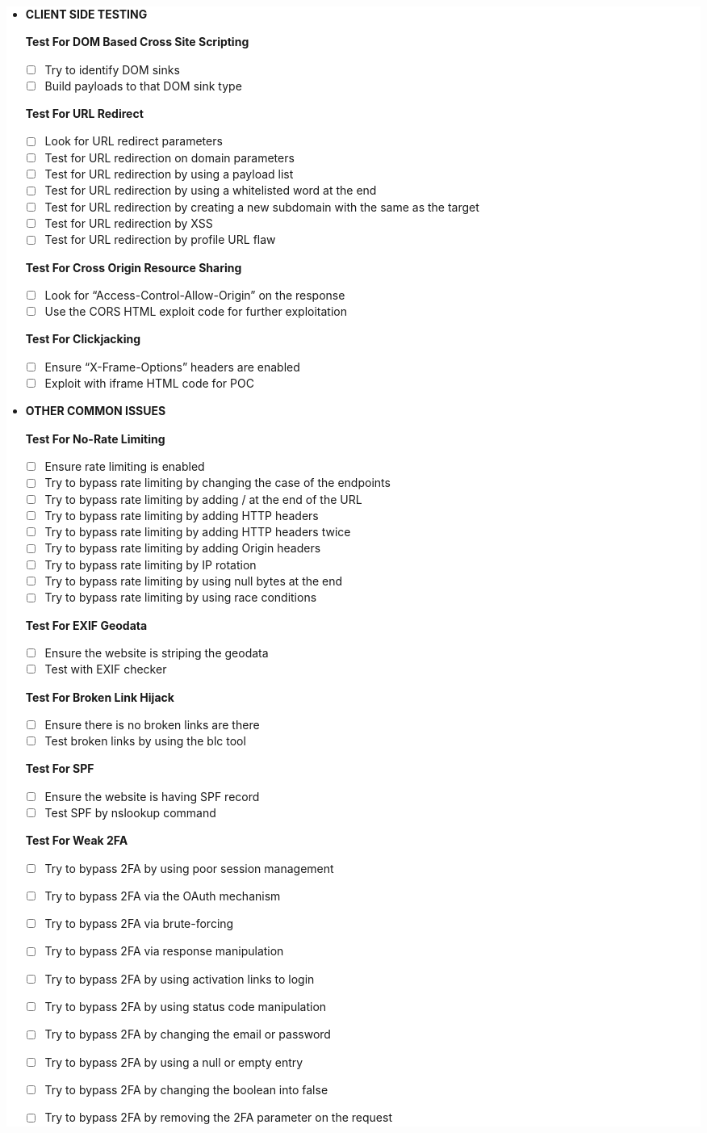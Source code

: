 - **CLIENT SIDE TESTING**
    
    **Test For DOM Based Cross Site Scripting**
    
    - [ ]  Try to identify DOM sinks
    - [ ]  Build payloads to that DOM sink type
    
    **Test For URL Redirect**
    
    - [ ]  Look for URL redirect parameters
    - [ ]  Test for URL redirection on domain parameters
    - [ ]  Test for URL redirection by using a payload list
    - [ ]  Test for URL redirection by using a whitelisted word at the end
    - [ ]  Test for URL redirection by creating a new subdomain with the same as the target
    - [ ]  Test for URL redirection by XSS
    - [ ]  Test for URL redirection by profile URL flaw
    
    **Test For Cross Origin Resource Sharing**
    
    - [ ]  Look for “Access-Control-Allow-Origin” on the response
    - [ ]  Use the CORS HTML exploit code for further exploitation
    
    **Test For Clickjacking**
    
    - [ ]  Ensure “X-Frame-Options” headers are enabled
    - [ ]  Exploit with iframe HTML code for POC
    
- **OTHER COMMON ISSUES**
    
    **Test For No-Rate Limiting**
    
    - [ ]  Ensure rate limiting is enabled
    - [ ]  Try to bypass rate limiting by changing the case of the endpoints
    - [ ]  Try to bypass rate limiting by adding / at the end of the URL
    - [ ]  Try to bypass rate limiting by adding HTTP headers
    - [ ]  Try to bypass rate limiting by adding HTTP headers twice
    - [ ]  Try to bypass rate limiting by adding Origin headers
    - [ ]  Try to bypass rate limiting by IP rotation
    - [ ]  Try to bypass rate limiting by using null bytes at the end
    - [ ]  Try to bypass rate limiting by using race conditions
    
    **Test For EXIF Geodata**
    
    - [ ]  Ensure the website is striping the geodata
    - [ ]  Test with EXIF checker
    
    **Test For Broken Link Hijack**
    
    - [ ]  Ensure there is no broken links are there
    - [ ]  Test broken links by using the blc tool
    
    **Test For SPF**
    
    - [ ]  Ensure the website is having SPF record
    - [ ]  Test SPF by nslookup command
    
    **Test For Weak 2FA**
    
    - [ ]  Try to bypass 2FA by using poor session management
    - [ ]  Try to bypass 2FA via the OAuth mechanism
    - [ ]  Try to bypass 2FA via brute-forcing
    - [ ]  Try to bypass 2FA via response manipulation
    - [ ]  Try to bypass 2FA by using activation links to login
    - [ ]  Try to bypass 2FA by using status code manipulation
    - [ ]  Try to bypass 2FA by changing the email or password
    - [ ]  Try to bypass 2FA by using a null or empty entry
    - [ ]  Try to bypass 2FA by changing the boolean into false
    - [ ]  Try to bypass 2FA by removing the 2FA parameter on the request
    